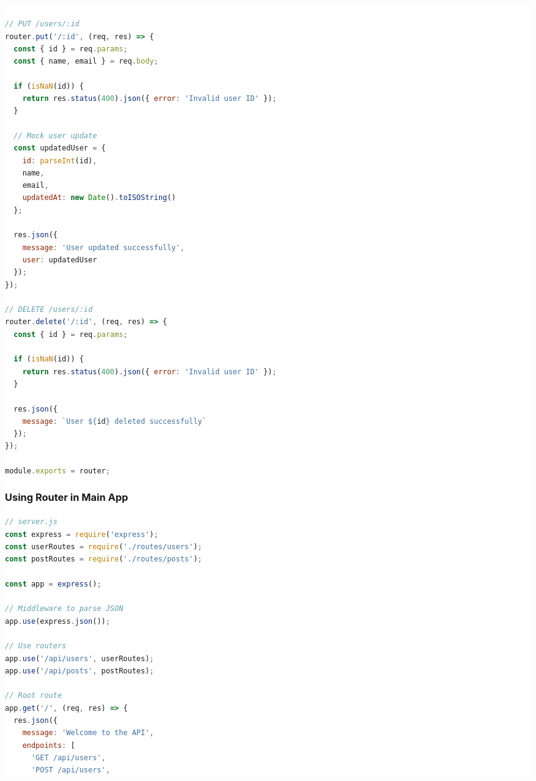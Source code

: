```javascript

// PUT /users/:id
router.put('/:id', (req, res) => {
  const { id } = req.params;
  const { name, email } = req.body;
  
  if (isNaN(id)) {
    return res.status(400).json({ error: 'Invalid user ID' });
  }
  
  // Mock user update
  const updatedUser = {
    id: parseInt(id),
    name,
    email,
    updatedAt: new Date().toISOString()
  };
  
  res.json({ 
    message: 'User updated successfully',
    user: updatedUser 
  });
});

// DELETE /users/:id
router.delete('/:id', (req, res) => {
  const { id } = req.params;
  
  if (isNaN(id)) {
    return res.status(400).json({ error: 'Invalid user ID' });
  }
  
  res.json({ 
    message: `User ${id} deleted successfully` 
  });
});

module.exports = router;
```

### Using Router in Main App
```javascript
// server.js
const express = require('express');
const userRoutes = require('./routes/users');
const postRoutes = require('./routes/posts');

const app = express();

// Middleware to parse JSON
app.use(express.json());

// Use routers
app.use('/api/users', userRoutes);
app.use('/api/posts', postRoutes);

// Root route
app.get('/', (req, res) => {
  res.json({ 
    message: 'Welcome to the API',
    endpoints: [
      'GET /api/users',
      'POST /api/users',
```